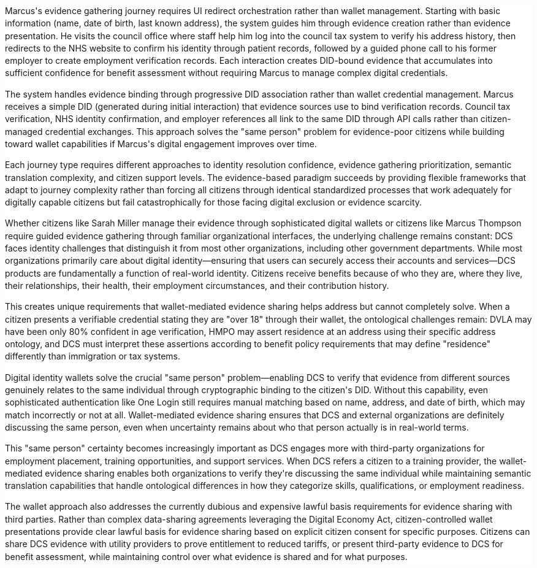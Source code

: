 Marcus's evidence gathering journey requires UI redirect orchestration rather than wallet management. Starting with basic information (name, date of birth, last known address), the system guides him through evidence creation rather than evidence presentation. He visits the council office where staff help him log into the council tax system to verify his address history, then redirects to the NHS website to confirm his identity through patient records, followed by a guided phone call to his former employer to create employment verification records. Each interaction creates DID-bound evidence that accumulates into sufficient confidence for benefit assessment without requiring Marcus to manage complex digital credentials.

The system handles evidence binding through progressive DID association rather than wallet credential management. Marcus receives a simple DID (generated during initial interaction) that evidence sources use to bind verification records. Council tax verification, NHS identity confirmation, and employer references all link to the same DID through API calls rather than citizen-managed credential exchanges. This approach solves the "same person" problem for evidence-poor citizens while building toward wallet capabilities if Marcus's digital engagement improves over time.

Each journey type requires different approaches to identity resolution confidence, evidence gathering prioritization, semantic translation complexity, and citizen support levels. The evidence-based paradigm succeeds by providing flexible frameworks that adapt to journey complexity rather than forcing all citizens through identical standardized processes that work adequately for digitally capable citizens but fail catastrophically for those facing digital exclusion or evidence scarcity.

Whether citizens like Sarah Miller manage their evidence through sophisticated digital wallets or citizens like Marcus Thompson require guided evidence gathering through familiar organizational interfaces, the underlying challenge remains constant: DCS faces identity challenges that distinguish it from most other organizations, including other government departments. While most organizations primarily care about digital identity—ensuring that users can securely access their accounts and services—DCS products are fundamentally a function of real-world identity. Citizens receive benefits because of who they are, where they live, their relationships, their health, their employment circumstances, and their contribution history.

This creates unique requirements that wallet-mediated evidence sharing helps address but cannot completely solve. When a citizen presents a verifiable credential stating they are "over 18" through their wallet, the ontological challenges remain: DVLA may have been only 80% confident in age verification, HMPO may assert residence at an address using their specific address ontology, and DCS must interpret these assertions according to benefit policy requirements that may define "residence" differently than immigration or tax systems.

Digital identity wallets solve the crucial "same person" problem—enabling DCS to verify that evidence from different sources genuinely relates to the same individual through cryptographic binding to the citizen's DID. Without this capability, even sophisticated authentication like One Login still requires manual matching based on name, address, and date of birth, which may match incorrectly or not at all. Wallet-mediated evidence sharing ensures that DCS and external organizations are definitely discussing the same person, even when uncertainty remains about who that person actually is in real-world terms.

This "same person" certainty becomes increasingly important as DCS engages more with third-party organizations for employment placement, training opportunities, and support services. When DCS refers a citizen to a training provider, the wallet-mediated evidence sharing enables both organizations to verify they're discussing the same individual while maintaining semantic translation capabilities that handle ontological differences in how they categorize skills, qualifications, or employment readiness.

The wallet approach also addresses the currently dubious and expensive lawful basis requirements for evidence sharing with third parties. Rather than complex data-sharing agreements leveraging the Digital Economy Act, citizen-controlled wallet presentations provide clear lawful basis for evidence sharing based on explicit citizen consent for specific purposes. Citizens can share DCS evidence with utility providers to prove entitlement to reduced tariffs, or present third-party evidence to DCS for benefit assessment, while maintaining control over what evidence is shared and for what purposes.
